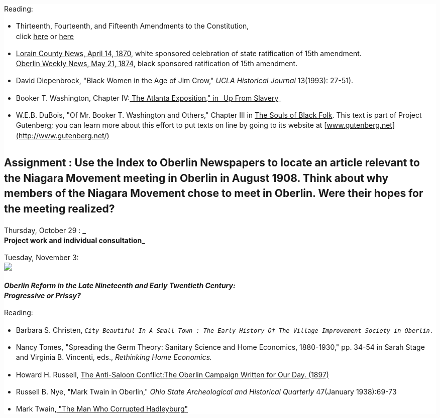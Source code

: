 Reading:

  * Thirteenth, Fourteenth, and Fifteenth Amendments to the Constitution,  
click [here](http://www.law.emory.edu/FEDERAL/usconst/amend.html#art-13) or
[here](http://www.yale.edu/lawweb/avalon/amend1.htm#13)  

  * [Lorain County News, April 14, 1870](http://www.oberlin.edu/~classer/documents/jpg.html), white sponsored celebration of state ratification of 15th amendment.  
[Oberlin Weekly News, May 21,
1874](http://www.oberlin.edu/~classer/documents/jpg.html), black sponsored
ratification of 15th amendment.  

  * David Diepenbrock, "Black Women in the Age of Jim Crow," _UCLA Historical Journal_ 13(1993): 27-51).  

  * Booker T. Washington, Chapter IV:[ The Atlanta Exposition," in _Up From Slavery](http://sunsite.unc.edu/docsouth/washington/washing.html)_  

  * W.E.B. DuBois, "Of Mr. Booker T. Washington and Others," Chapter III in [The Souls of Black Folk](ftp://uiarchive.cso.uiuc.edu/pub/etext/gutenberg/etext96/soulb10.txt). This text is part of Project Gutenberg; you can learn more about this effort to put texts on line by going to its website at [www.gutenberg.net](http://www.gutenberg.net/)  

**Assignment** : Use the Index to Oberlin Newspapers to locate an article
relevant to the Niagara Movement meeting in Oberlin in August 1908. Think
about why members of the Niagara Movement chose to meet in Oberlin. Were their
hopes for the meeting realized?  
---  
  



Thursday, October 29 : **_  
Project work and individual consultation_**



Tuesday, November 3:  
**_[![](w29WestCollegeSt.jpeg)](http://www.oberlin.edu/~EOG/gbslides/29WestCollegeSt.jpeg)_**

**_Oberlin Reform in the Late Nineteenth and Early Twentieth Century:  
Progressive or Prissy?_**

Reading:

  * Barbara S. Christen, _`City Beautiful In A Small Town : The Early History Of The Village Improvement Society in Oberlin.`_  

  * Nancy Tomes, "Spreading the Germ Theory: Sanitary Science and Home Economics, 1880-1930," pp. 34-54 in Sarah Stage and Virginia B. Vincenti, eds., _Rethinking Home Economics._  

  * Howard H. Russell, [The Anti-Saloon Conflict:The Oberlin Campaign Written for Our Day. (1897)](http://www.cohums.ohio-state.edu/history/projects/prohibition/Russell_on_asl.htm)  

  * Russell B. Nye, "Mark Twain in Oberlin," _Ohio State Archeological and Historical Quarterly_ 47(January 1938):69-73  

  * Mark Twain,[ "The Man Who Corrupted Hadleyburg"](ftp://src.doc.ic.ac.uk/media/literary/collections/project_gutenberg/gutenberg/etext98/hdlyb10.txt)
